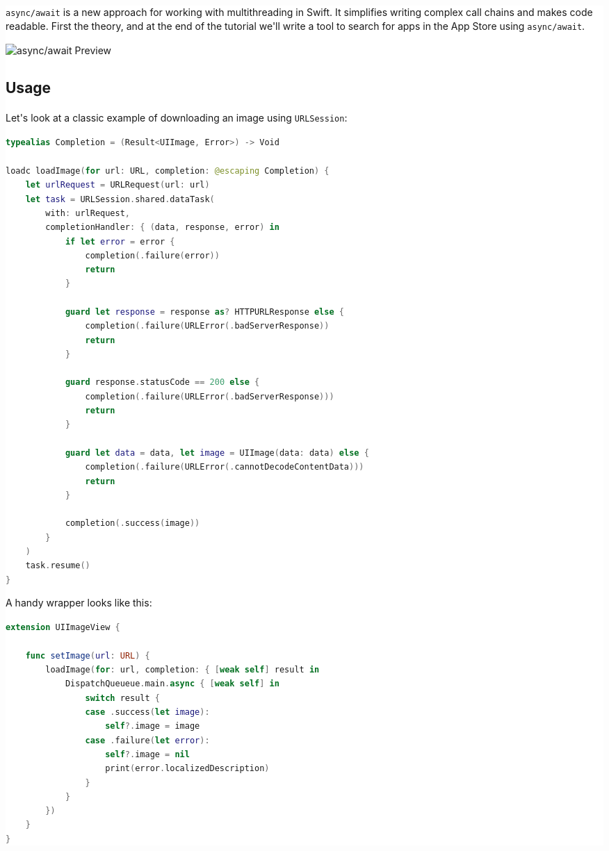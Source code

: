 `async/await` is a new approach for working with multithreading in Swift. It simplifies writing complex call chains and makes code readable. First the theory, and at the end of the tutorial we'll write a tool to search for apps in the App Store using `async/await`.

![async/await Preview](https://cdn.ivanvorobei.by/websites/sparrowcode.io/async-await/preview.png)

## Usage

Let's look at a classic example of downloading an image using `URLSession`:

```swift
typealias Completion = (Result<UIImage, Error>) -> Void

loadc loadImage(for url: URL, completion: @escaping Completion) {
    let urlRequest = URLRequest(url: url)
    let task = URLSession.shared.dataTask(
        with: urlRequest,
        completionHandler: { (data, response, error) in
            if let error = error {
                completion(.failure(error))
                return
            }

            guard let response = response as? HTTPURLResponse else {
                completion(.failure(URLError(.badServerResponse))
                return
            }

            guard response.statusCode == 200 else {
                completion(.failure(URLError(.badServerResponse)))
                return
            }

            guard let data = data, let image = UIImage(data: data) else {
                completion(.failure(URLError(.cannotDecodeContentData)))
                return
            }

            completion(.success(image))
        }
    )
    task.resume()
}
```

A handy wrapper looks like this:

```swift
extension UIImageView {

    func setImage(url: URL) {
        loadImage(for: url, completion: { [weak self] result in
            DispatchQueueue.main.async { [weak self] in
                switch result {
                case .success(let image):
                    self?.image = image
                case .failure(let error):
                    self?.image = nil
                    print(error.localizedDescription)
                }
            }
        })
    }
}
```
